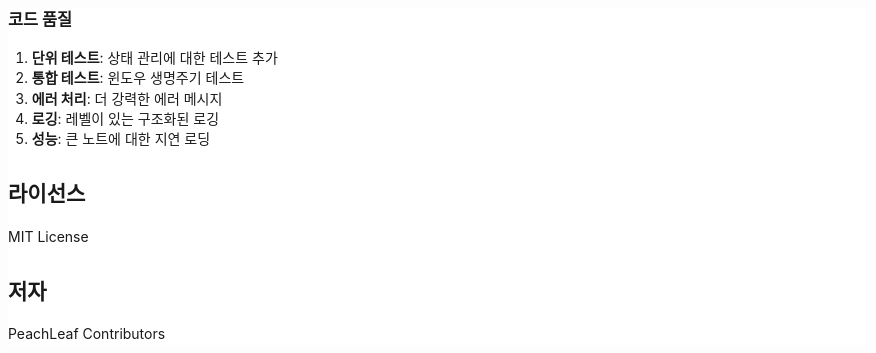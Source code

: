 ### 코드 품질
1. **단위 테스트**: 상태 관리에 대한 테스트 추가
2. **통합 테스트**: 윈도우 생명주기 테스트
3. **에러 처리**: 더 강력한 에러 메시지
4. **로깅**: 레벨이 있는 구조화된 로깅
5. **성능**: 큰 노트에 대한 지연 로딩

## 라이선스

MIT License

## 저자

PeachLeaf Contributors

